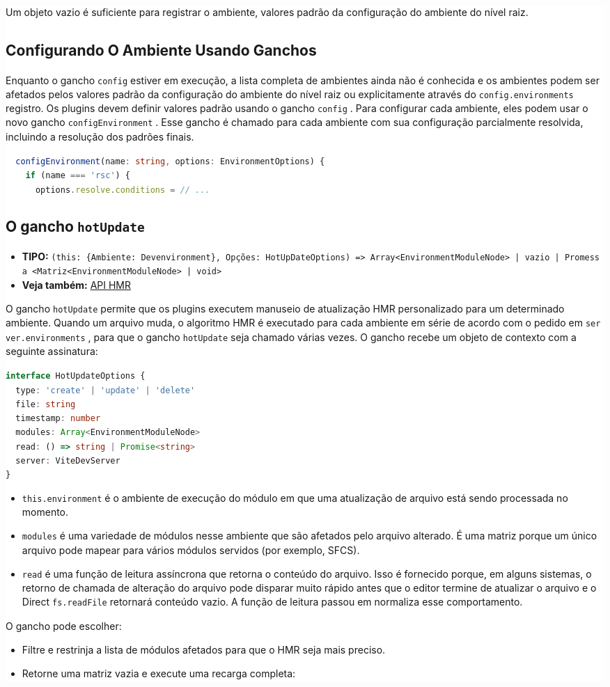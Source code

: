 Um objeto vazio é suficiente para registrar o ambiente, valores padrão da configuração do ambiente do nível raiz.

## Configurando O Ambiente Usando Ganchos

Enquanto o gancho `config` estiver em execução, a lista completa de ambientes ainda não é conhecida e os ambientes podem ser afetados pelos valores padrão da configuração do ambiente do nível raiz ou explicitamente através do `config.environments` registro.
Os plugins devem definir valores padrão usando o gancho `config` . Para configurar cada ambiente, eles podem usar o novo gancho `configEnvironment` . Esse gancho é chamado para cada ambiente com sua configuração parcialmente resolvida, incluindo a resolução dos padrões finais.

```ts
  configEnvironment(name: string, options: EnvironmentOptions) {
    if (name === 'rsc') {
      options.resolve.conditions = // ...
```

## O gancho `hotUpdate`

- **TIPO:** `(this: {Ambiente: Devenvironment}, Opções: HotUpDateOptions) => Array<EnvironmentModuleNode> | vazio | Promessa <Matriz<EnvironmentModuleNode> | void> `
- **Veja também:** [API HMR](./api-hmr)

O gancho `hotUpdate` permite que os plugins executem manuseio de atualização HMR personalizado para um determinado ambiente. Quando um arquivo muda, o algoritmo HMR é executado para cada ambiente em série de acordo com o pedido em `server.environments` , para que o gancho `hotUpdate` seja chamado várias vezes. O gancho recebe um objeto de contexto com a seguinte assinatura:

```ts
interface HotUpdateOptions {
  type: 'create' | 'update' | 'delete'
  file: string
  timestamp: number
  modules: Array<EnvironmentModuleNode>
  read: () => string | Promise<string>
  server: ViteDevServer
}
```

- `this.environment` é o ambiente de execução do módulo em que uma atualização de arquivo está sendo processada no momento.

- `modules` é uma variedade de módulos nesse ambiente que são afetados pelo arquivo alterado. É uma matriz porque um único arquivo pode mapear para vários módulos servidos (por exemplo, SFCS).

- `read` é uma função de leitura assíncrona que retorna o conteúdo do arquivo. Isso é fornecido porque, em alguns sistemas, o retorno de chamada de alteração do arquivo pode disparar muito rápido antes que o editor termine de atualizar o arquivo e o Direct `fs.readFile` retornará conteúdo vazio. A função de leitura passou em normaliza esse comportamento.

O gancho pode escolher:

- Filtre e restrinja a lista de módulos afetados para que o HMR seja mais preciso.

- Retorne uma matriz vazia e execute uma recarga completa:
